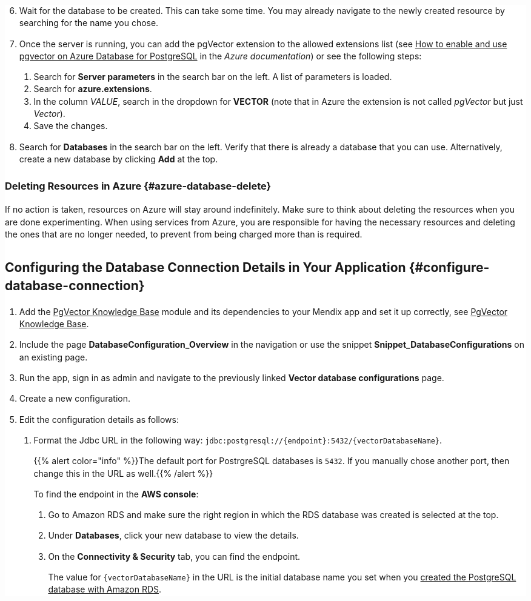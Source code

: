 6. Wait for the database to be created. This can take some time. You may already navigate to the newly created resource by searching for the name you chose.

7. Once the server is running, you can add the pgVector extension to the allowed extensions list (see [How to enable and use pgvector on Azure Database for PostgreSQL](https://learn.microsoft.com/en-us/azure/postgresql/flexible-server/how-to-use-pgvector) in the *Azure documentation*) or see the following steps:
   1. Search for **Server parameters** in the search bar on the left. A list of parameters is loaded.
   2. Search for **azure.extensions**.
   3. In the column *VALUE*, search in the dropdown for **VECTOR** (note that in Azure the extension is not called *pgVector* but just *Vector*).
   4. Save the changes.
   
8. Search for **Databases** in the search bar on the left. Verify that there is already a database that you can use. Alternatively, create a new database by clicking **Add** at the top.

### Deleting Resources in Azure {#azure-database-delete}

If no action is taken, resources on Azure will stay around indefinitely. Make sure to think about deleting the resources when you are done experimenting. When using services from Azure, you are responsible for having the necessary resources and deleting the ones that are no longer needed, to prevent from being charged more than is required.

## Configuring the Database Connection Details in Your Application {#configure-database-connection}

1. Add the [PgVector Knowledge Base](https://marketplace.mendix.com/link/component/225063) module and its dependencies to your Mendix app and set it up correctly, see [PgVector Knowledge Base](/appstore/modules/genai/pgvector/).

2. Include the page **DatabaseConfiguration_Overview** in the navigation or use the snippet **Snippet_DatabaseConfigurations** on an existing page.

3. Run the app, sign in as admin and navigate to the previously linked **Vector database configurations** page.

4. Create a new configuration.

5. Edit the configuration details as follows:
   1. Format the Jdbc URL in the following way:
      `jdbc:postgresql://{endpoint}:5432/{vectorDatabaseName}`.

       {{% alert color="info" %}}The default port for PostrgreSQL databases is `5432`. If you manually chose another port, then change this in the URL as well.{{% /alert %}}

      To find the endpoint in the **AWS console**: 

      1. Go to Amazon RDS and make sure the right region in which the RDS database was created is selected at the top.

      2. Under **Databases**, click your new database to view the details.

      3. On the **Connectivity & Security** tab, you can find the endpoint.
   
         The value for `{vectorDatabaseName}` in the URL is the initial database name you set when you [created the PostgreSQL database with Amazon RDS](#aws-database-create).
